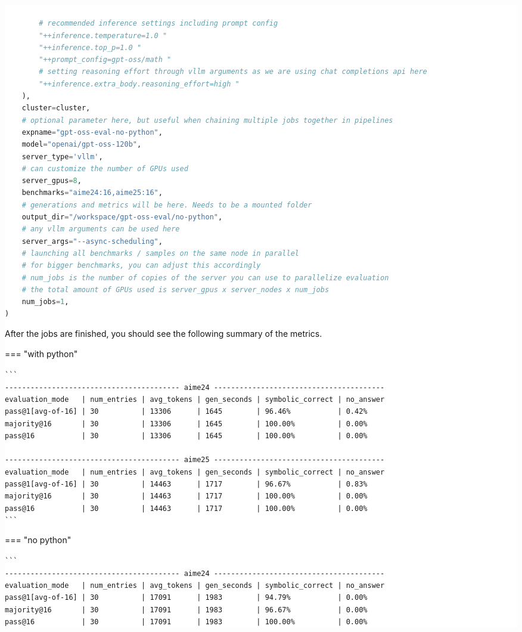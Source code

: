 ```python

        # recommended inference settings including prompt config
        "++inference.temperature=1.0 "
        "++inference.top_p=1.0 "
        "++prompt_config=gpt-oss/math "
        # setting reasoning effort through vllm arguments as we are using chat completions api here
        "++inference.extra_body.reasoning_effort=high "
    ),
    cluster=cluster,
    # optional parameter here, but useful when chaining multiple jobs together in pipelines
    expname="gpt-oss-eval-no-python",
    model="openai/gpt-oss-120b",
    server_type='vllm',
    # can customize the number of GPUs used
    server_gpus=8,
    benchmarks="aime24:16,aime25:16",
    # generations and metrics will be here. Needs to be a mounted folder
    output_dir="/workspace/gpt-oss-eval/no-python",
    # any vllm arguments can be used here
    server_args="--async-scheduling",
    # launching all benchmarks / samples on the same node in parallel
    # for bigger benchmarks, you can adjust this accordingly
    # num_jobs is the number of copies of the server you can use to parallelize evaluation
    # the total amount of GPUs used is server_gpus x server_nodes x num_jobs
    num_jobs=1,
)
```

After the jobs are finished, you should see the following summary of the metrics.

=== "with python"

    ```
    ----------------------------------------- aime24 ----------------------------------------
    evaluation_mode   | num_entries | avg_tokens | gen_seconds | symbolic_correct | no_answer
    pass@1[avg-of-16] | 30          | 13306      | 1645        | 96.46%           | 0.42%
    majority@16       | 30          | 13306      | 1645        | 100.00%          | 0.00%
    pass@16           | 30          | 13306      | 1645        | 100.00%          | 0.00%

    ----------------------------------------- aime25 ----------------------------------------
    evaluation_mode   | num_entries | avg_tokens | gen_seconds | symbolic_correct | no_answer
    pass@1[avg-of-16] | 30          | 14463      | 1717        | 96.67%           | 0.83%
    majority@16       | 30          | 14463      | 1717        | 100.00%          | 0.00%
    pass@16           | 30          | 14463      | 1717        | 100.00%          | 0.00%
    ```


=== "no python"

    ```
    ----------------------------------------- aime24 ----------------------------------------
    evaluation_mode   | num_entries | avg_tokens | gen_seconds | symbolic_correct | no_answer
    pass@1[avg-of-16] | 30          | 17091      | 1983        | 94.79%           | 0.00%
    majority@16       | 30          | 17091      | 1983        | 96.67%           | 0.00%
    pass@16           | 30          | 17091      | 1983        | 100.00%          | 0.00%
